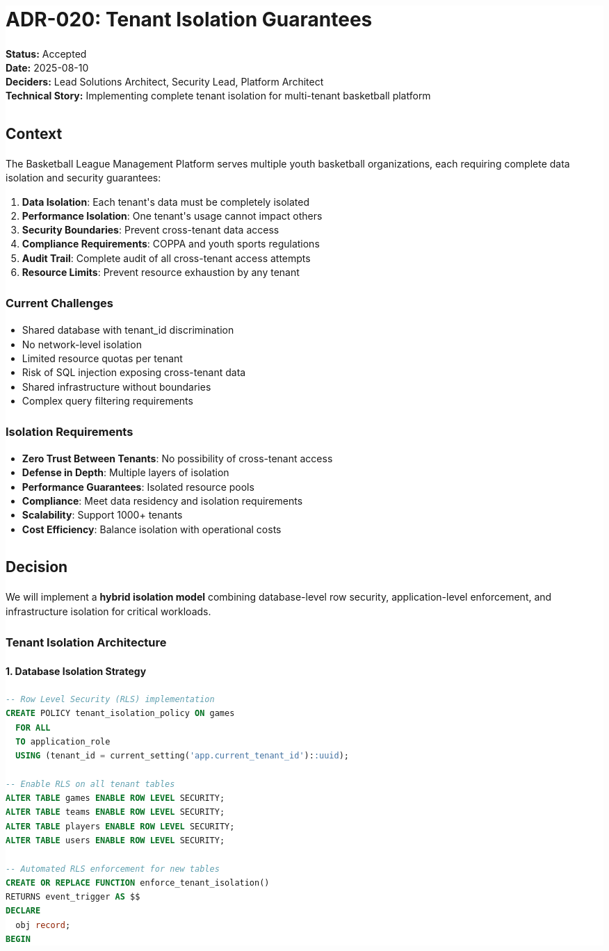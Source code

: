 # ADR-020: Tenant Isolation Guarantees

**Status:** Accepted  
**Date:** 2025-08-10  
**Deciders:** Lead Solutions Architect, Security Lead, Platform Architect  
**Technical Story:** Implementing complete tenant isolation for multi-tenant basketball platform  

## Context

The Basketball League Management Platform serves multiple youth basketball organizations, each requiring complete data isolation and security guarantees:

1. **Data Isolation**: Each tenant's data must be completely isolated
2. **Performance Isolation**: One tenant's usage cannot impact others
3. **Security Boundaries**: Prevent cross-tenant data access
4. **Compliance Requirements**: COPPA and youth sports regulations
5. **Audit Trail**: Complete audit of all cross-tenant access attempts
6. **Resource Limits**: Prevent resource exhaustion by any tenant

### Current Challenges
- Shared database with tenant_id discrimination
- No network-level isolation
- Limited resource quotas per tenant
- Risk of SQL injection exposing cross-tenant data
- Shared infrastructure without boundaries
- Complex query filtering requirements

### Isolation Requirements
- **Zero Trust Between Tenants**: No possibility of cross-tenant access
- **Defense in Depth**: Multiple layers of isolation
- **Performance Guarantees**: Isolated resource pools
- **Compliance**: Meet data residency and isolation requirements
- **Scalability**: Support 1000+ tenants
- **Cost Efficiency**: Balance isolation with operational costs

## Decision

We will implement a **hybrid isolation model** combining database-level row security, application-level enforcement, and infrastructure isolation for critical workloads.

### Tenant Isolation Architecture

#### 1. Database Isolation Strategy
```sql
-- Row Level Security (RLS) implementation
CREATE POLICY tenant_isolation_policy ON games
  FOR ALL
  TO application_role
  USING (tenant_id = current_setting('app.current_tenant_id')::uuid);

-- Enable RLS on all tenant tables
ALTER TABLE games ENABLE ROW LEVEL SECURITY;
ALTER TABLE teams ENABLE ROW LEVEL SECURITY;
ALTER TABLE players ENABLE ROW LEVEL SECURITY;
ALTER TABLE users ENABLE ROW LEVEL SECURITY;

-- Automated RLS enforcement for new tables
CREATE OR REPLACE FUNCTION enforce_tenant_isolation()
RETURNS event_trigger AS $$
DECLARE
  obj record;
BEGIN
```
